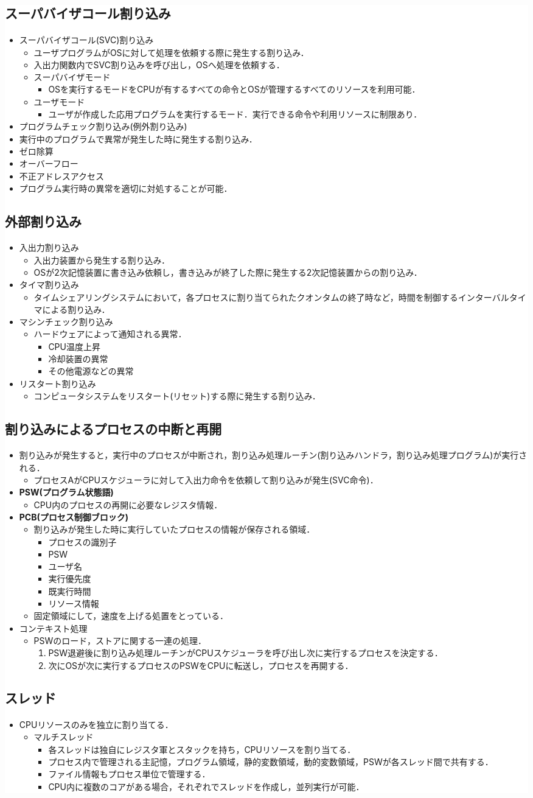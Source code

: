 ## スーパバイザコール割り込み
- スーパバイザコール(SVC)割り込み
  - ユーザプログラムがOSに対して処理を依頼する際に発生する割り込み．
  - 入出力関数内でSVC割り込みを呼び出し，OSへ処理を依頼する．
  - スーパバイザモード
    - OSを実行するモードをCPUが有するすべての命令とOSが管理するすべてのリソースを利用可能．
  - ユーザモード
    - ユーザが作成した応用プログラムを実行するモード．実行できる命令や利用リソースに制限あり．
- プログラムチェック割り込み(例外割り込み)
 - 実行中のプログラムで異常が発生した時に発生する割り込み．
  - ゼロ除算
  - オーバーフロー
  - 不正アドレスアクセス
- プログラム実行時の異常を適切に対処することが可能．

## 外部割り込み
- 入出力割り込み
  - 入出力装置から発生する割り込み．
  - OSが2次記憶装置に書き込み依頼し，書き込みが終了した際に発生する2次記憶装置からの割り込み．
- タイマ割り込み
  - タイムシェアリングシステムにおいて，各プロセスに割り当てられたクオンタムの終了時など，時間を制御するインターバルタイマによる割り込み．
- マシンチェック割り込み
  - ハードウェアによって通知される異常．
    - CPU温度上昇
    - 冷却装置の異常
    - その他電源などの異常
- リスタート割り込み
  - コンピュータシステムをリスタート(リセット)する際に発生する割り込み．

## 割り込みによるプロセスの中断と再開
- 割り込みが発生すると，実行中のプロセスが中断され，割り込み処理ルーチン(割り込みハンドラ，割り込み処理プログラム)が実行される．
  - プロセスAがCPUスケジューラに対して入出力命令を依頼して割り込みが発生(SVC命令)．
- **PSW(プログラム状態語)**
  - CPU内のプロセスの再開に必要なレジスタ情報．
- **PCB(プロセス制御ブロック)**
  - 割り込みが発生した時に実行していたプロセスの情報が保存される領域．
    - プロセスの識別子
    - PSW
    - ユーザ名
    - 実行優先度
    - 既実行時間
    - リソース情報
  - 固定領域にして，速度を上げる処置をとっている．
- コンテキスト処理
  - PSWのロード，ストアに関する一連の処理．
    1. PSW退避後に割り込み処理ルーチンがCPUスケジューラを呼び出し次に実行するプロセスを決定する．
    1. 次にOSが次に実行するプロセスのPSWをCPUに転送し，プロセスを再開する．

## スレッド
- CPUリソースのみを独立に割り当てる．
  - マルチスレッド
    - 各スレッドは独自にレジスタ軍とスタックを持ち，CPUリソースを割り当てる．
    - プロセス内で管理される主記憶，プログラム領域，静的変数領域，動的変数領域，PSWが各スレッド間で共有する．
    - ファイル情報もプロセス単位で管理する．
    - CPU内に複数のコアがある場合，それぞれでスレッドを作成し，並列実行が可能．
